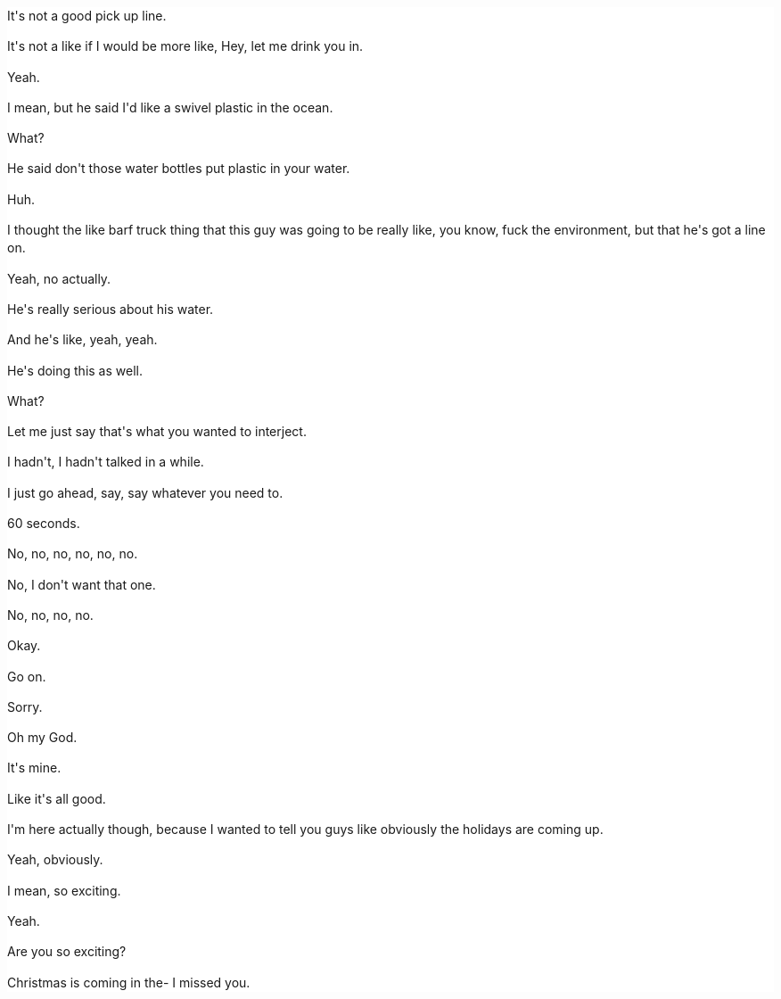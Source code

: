 It's not a good pick up line.

It's not a like if I would be more like, Hey, let me drink you in.

Yeah.

I mean, but he said I'd like a swivel plastic in the ocean.

What?

He said don't those water bottles put plastic in your water.

Huh.

I thought the like barf truck thing that this guy was going to be really like, you know, fuck the environment, but that he's got a line on.

Yeah, no actually.

He's really serious about his water.

And he's like, yeah, yeah.

He's doing this as well.

What?

Let me just say that's what you wanted to interject.

I hadn't, I hadn't talked in a while.

I just go ahead, say, say whatever you need to.

60 seconds.

No, no, no, no, no, no.

No, I don't want that one.

No, no, no, no.

Okay.

Go on.

Sorry.

Oh my God.

It's mine.

Like it's all good.

I'm here actually though, because I wanted to tell you guys like obviously the holidays are coming up.

Yeah, obviously.

I mean, so exciting.

Yeah.

Are you so exciting?

Christmas is coming in the- I missed you.
